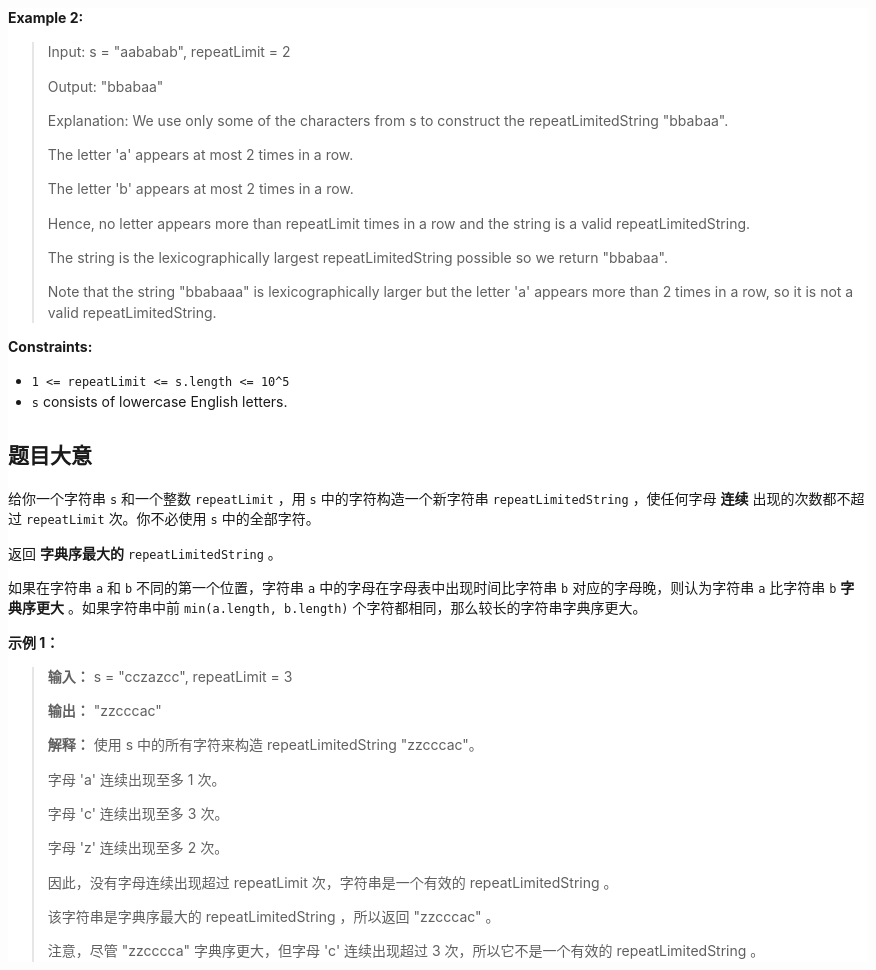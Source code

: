 **Example 2:**

> Input: s = "aababab", repeatLimit = 2
>
> Output: "bbabaa"
>
> Explanation: We use only some of the characters from s to construct the repeatLimitedString "bbabaa".
>
> The letter 'a' appears at most 2 times in a row.
>
> The letter 'b' appears at most 2 times in a row.
>
> Hence, no letter appears more than repeatLimit times in a row and the string is a valid repeatLimitedString.
>
> The string is the lexicographically largest repeatLimitedString possible so we return "bbabaa".
>
> Note that the string "bbabaaa" is lexicographically larger but the letter 'a' appears more than 2 times in a row, so it is not a valid repeatLimitedString.

**Constraints:**

- `1 <= repeatLimit <= s.length <= 10^5`
- `s` consists of lowercase English letters.

## 题目大意

给你一个字符串 `s` 和一个整数 `repeatLimit` ，用 `s` 中的字符构造一个新字符串 `repeatLimitedString`
，使任何字母 **连续** 出现的次数都不超过 `repeatLimit` 次。你不必使用 `s` 中的全部字符。

返回 **字典序最大的** `repeatLimitedString` 。

如果在字符串 `a` 和 `b` 不同的第一个位置，字符串 `a` 中的字母在字母表中出现时间比字符串 `b` 对应的字母晚，则认为字符串 `a` 比字符串
`b` **字典序更大** 。如果字符串中前 `min(a.length, b.length)` 个字符都相同，那么较长的字符串字典序更大。

**示例 1：**

> **输入：** s = "cczazcc", repeatLimit = 3
>
> **输出：** "zzcccac"
>
> **解释：** 使用 s 中的所有字符来构造 repeatLimitedString "zzcccac"。
>
> 字母 'a' 连续出现至多 1 次。
>
> 字母 'c' 连续出现至多 3 次。
>
> 字母 'z' 连续出现至多 2 次。
>
> 因此，没有字母连续出现超过 repeatLimit 次，字符串是一个有效的 repeatLimitedString 。
>
> 该字符串是字典序最大的 repeatLimitedString ，所以返回 "zzcccac" 。
>
> 注意，尽管 "zzcccca" 字典序更大，但字母 'c' 连续出现超过 3 次，所以它不是一个有效的 repeatLimitedString 。
